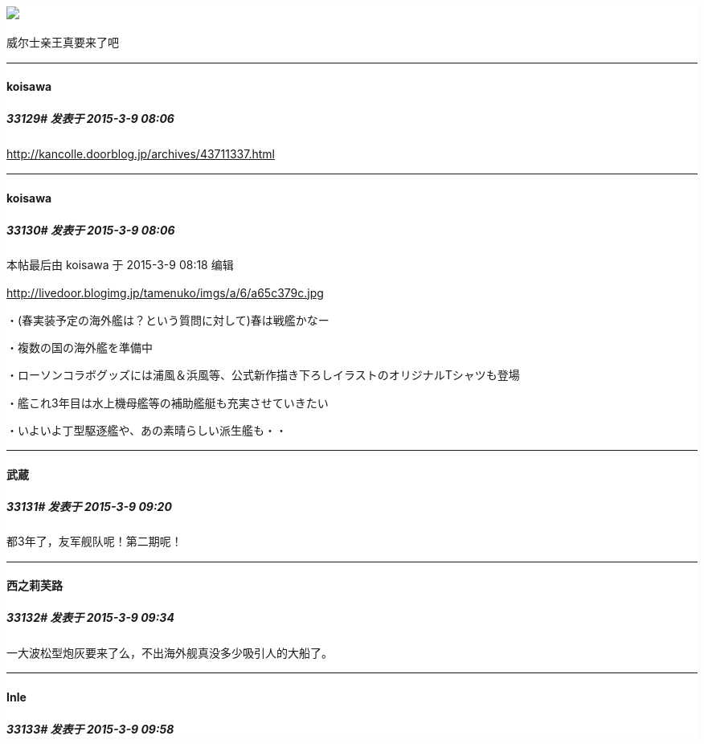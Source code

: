 
<img src="http://img.nga.178.com/attachments/mon_201503/08/-7202235_54fc103bdeb39.jpg" referrerpolicy="no-referrer">

威尔士亲王真要来了吧


*****

####  koisawa  
##### 33129#       发表于 2015-3-9 08:06


http://kancolle.doorblog.jp/archives/43711337.html


*****

####  koisawa  
##### 33130#       发表于 2015-3-9 08:06


 本帖最后由 koisawa 于 2015-3-9 08:18 编辑 

http://livedoor.blogimg.jp/tamenuko/imgs/a/6/a65c379c.jpg


・(春実装予定の海外艦は？という質問に対して)春は戦艦かなー

・複数の国の海外艦を準備中

・ローソンコラボグッズには浦風＆浜風等、公式新作描き下ろしイラストのオリジナルTシャツも登場

・艦これ3年目は水上機母艦等の補助艦艇も充実させていきたい

・いよいよ丁型駆逐艦や、あの素晴らしい派生艦も・・


*****

####  武蔵  
##### 33131#       发表于 2015-3-9 09:20


都3年了，友军舰队呢！第二期呢！


*****

####  西之莉芙路  
##### 33132#       发表于 2015-3-9 09:34


一大波松型炮灰要来了么，不出海外舰真没多少吸引人的大船了。


*****

####  Inle  
##### 33133#       发表于 2015-3-9 09:58


